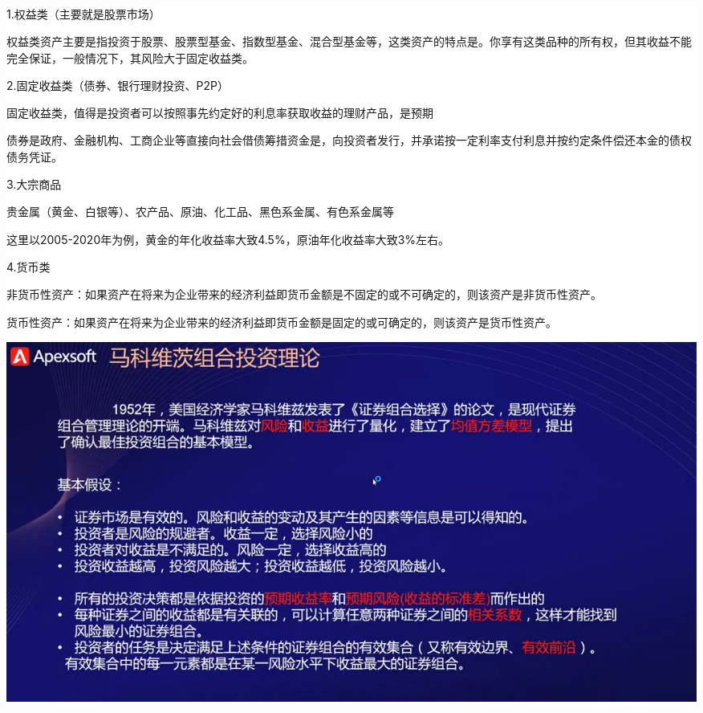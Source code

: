 1.权益类（主要就是股票市场）

权益类资产主要是指投资于股票、股票型基金、指数型基金、混合型基金等，这类资产的特点是。你享有这类品种的所有权，但其收益不能完全保证，一般情况下，其风险大于固定收益类。

2.固定收益类（债券、银行理财投资、P2P）

固定收益类，值得是投资者可以按照事先约定好的利息率获取收益的理财产品，是预期

债券是政府、金融机构、工商企业等直接向社会借债筹措资金是，向投资者发行，并承诺按一定利率支付利息并按约定条件偿还本金的债权债务凭证。

3.大宗商品

贵金属（黄金、白银等）、农产品、原油、化工品、黑色系金属、有色系金属等

这里以2005-2020年为例，黄金的年化收益率大致4.5%，原油年化收益率大致3%左右。

4.货币类

非货币性资产：如果资产在将来为企业带来的经济利益即货币金额是不固定的或不可确定的，则该资产是非货币性资产。

货币性资产：如果资产在将来为企业带来的经济利益即货币金额是固定的或可确定的，则该资产是货币性资产。

![image-20220215175558349](../images/image-20220215175558349.png)
